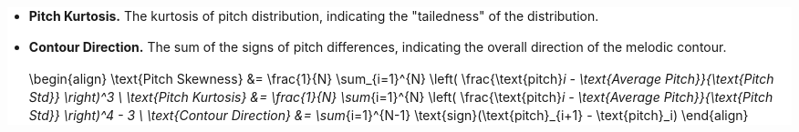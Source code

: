 * **Pitch Kurtosis.** The kurtosis of pitch distribution, indicating the "tailedness" of the distribution.

* **Contour Direction.** The sum of the signs of pitch differences, indicating the overall direction of the melodic contour.

  \begin{align}
  \text{Pitch Skewness} &= \frac{1}{N} \sum_{i=1}^{N} \left( \frac{\text{pitch}_i - \text{Average Pitch}}{\text{Pitch Std}} \right)^3 \\
  \text{Pitch Kurtosis} &= \frac{1}{N} \sum_{i=1}^{N} \left( \frac{\text{pitch}_i - \text{Average Pitch}}{\text{Pitch Std}} \right)^4 - 3 \\
  \text{Contour Direction} &= \sum_{i=1}^{N-1} \text{sign}(\text{pitch}_{i+1} - \text{pitch}_i)
  \end{align}
